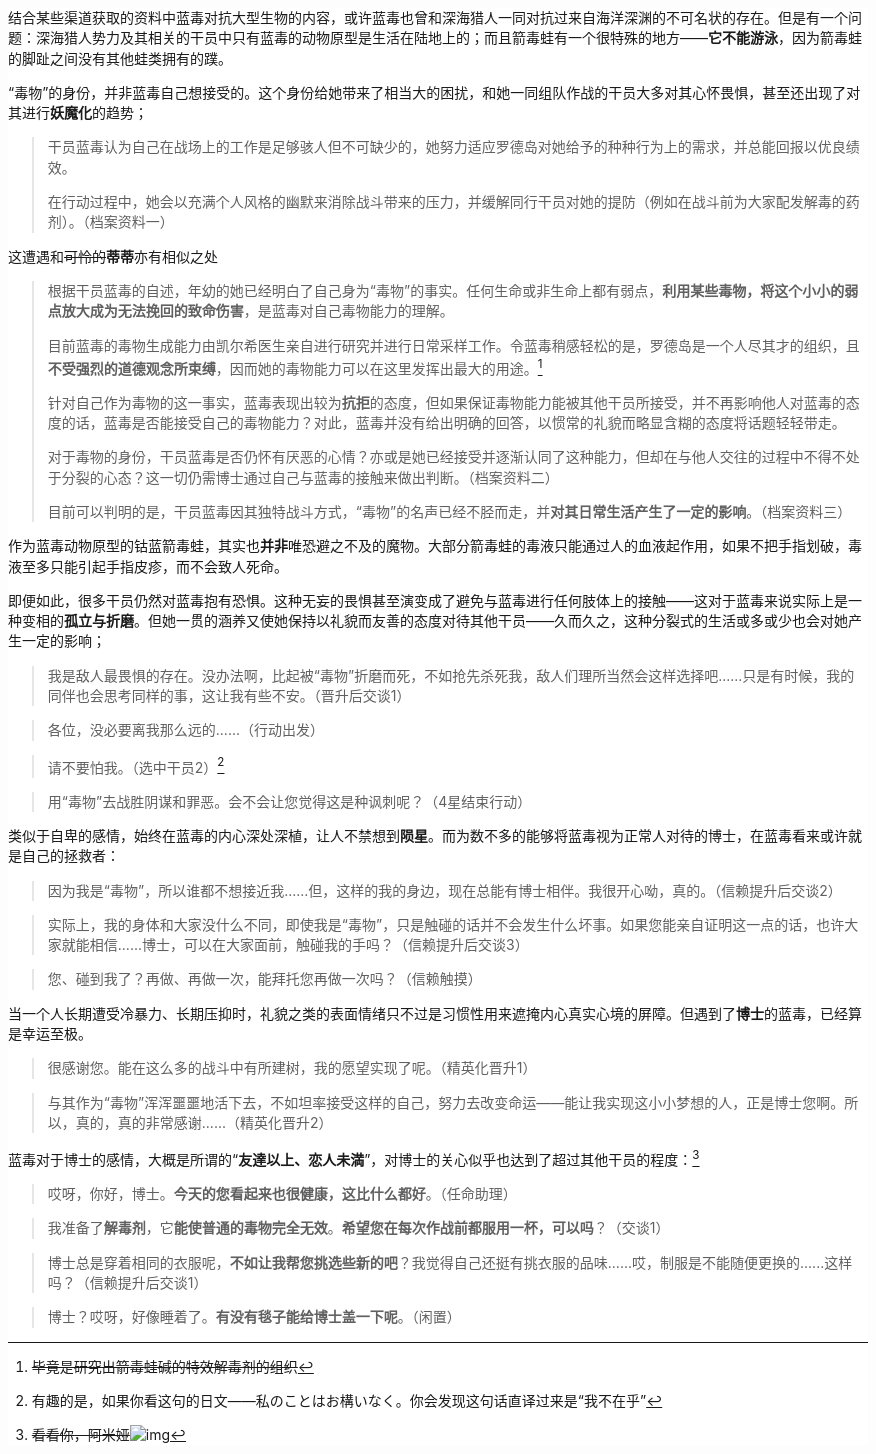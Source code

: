 结合某些渠道获取的资料中蓝毒对抗大型生物的内容，或许蓝毒也曾和深海猎人一同对抗过来自海洋深渊的不可名状的存在。但是有一个问题：深海猎人势力及其相关的干员中只有蓝毒的动物原型是生活在陆地上的；而且箭毒蛙有一个很特殊的地方——**它不能游泳**，因为箭毒蛙的脚趾之间没有其他蛙类拥有的蹼。

“毒物”的身份，并非蓝毒自己想接受的。这个身份给她带来了相当大的困扰，和她一同组队作战的干员大多对其心怀畏惧，甚至还出现了对其进行**妖魔化**的趋势；

> 干员蓝毒认为自己在战场上的工作是足够骇人但不可缺少的，她努力适应罗德岛对她给予的种种行为上的需求，并总能回报以优良绩效。
>
> 在行动过程中，她会以充满个人风格的幽默来消除战斗带来的压力，并缓解同行干员对她的提防（例如在战斗前为大家配发解毒的药剂）。（档案资料一）

这遭遇和~~可怜的~~**蒂蒂**亦有相似之处

> 根据干员蓝毒的自述，年幼的她已经明白了自己身为“毒物”的事实。任何生命或非生命上都有弱点，**利用某些毒物，将这个小小的弱点放大成为无法挽回的致命伤害**，是蓝毒对自己毒物能力的理解。
>
> 目前蓝毒的毒物生成能力由凯尔希医生亲自进行研究并进行日常采样工作。令蓝毒稍感轻松的是，罗德岛是一个人尽其才的组织，且**不受强烈的道德观念所束缚**，因而她的毒物能力可以在这里发挥出最大的用途。[^8]
>
> 针对自己作为毒物的这一事实，蓝毒表现出较为**抗拒**的态度，但如果保证毒物能力能被其他干员所接受，并不再影响他人对蓝毒的态度的话，蓝毒是否能接受自己的毒物能力？对此，蓝毒并没有给出明确的回答，以惯常的礼貌而略显含糊的态度将话题轻轻带走。
>
> 对于毒物的身份，干员蓝毒是否仍怀有厌恶的心情？亦或是她已经接受并逐渐认同了这种能力，但却在与他人交往的过程中不得不处于分裂的心态？这一切仍需博士通过自己与蓝毒的接触来做出判断。（档案资料二）
>
> 目前可以判明的是，干员蓝毒因其独特战斗方式，“毒物”的名声已经不胫而走，并**对其日常生活产生了一定的影响**。（档案资料三）

作为蓝毒动物原型的钴蓝箭毒蛙，其实也**并非**唯恐避之不及的魔物。大部分箭毒蛙的毒液只能通过人的血液起作用，如果不把手指划破，毒液至多只能引起手指皮疹，而不会致人死命。

即便如此，很多干员仍然对蓝毒抱有恐惧。这种无妄的畏惧甚至演变成了避免与蓝毒进行任何肢体上的接触——这对于蓝毒来说实际上是一种变相的**孤立与折磨**。但她一贯的涵养又使她保持以礼貌而友善的态度对待其他干员——久而久之，这种分裂式的生活或多或少也会对她产生一定的影响；

> 我是敌人最畏惧的存在。没办法啊，比起被“毒物”折磨而死，不如抢先杀死我，敌人们理所当然会这样选择吧......只是有时候，我的同伴也会思考同样的事，这让我有些不安。（晋升后交谈1）

> 各位，没必要离我那么远的......（行动出发）

> 请不要怕我。（选中干员2）[^10]

[^10]: 有趣的是，如果你看这句的日文——私のことはお構いなく。你会发现这句话直译过来是“我不在乎”

> 用“毒物”去战胜阴谋和罪恶。会不会让您觉得这是种讽刺呢？（4星结束行动）

类似于自卑的感情，始终在蓝毒的内心深处深植，让人不禁想到**陨星**。而为数不多的能够将蓝毒视为正常人对待的博士，在蓝毒看来或许就是自己的拯救者：

> 因为我是“毒物”，所以谁都不想接近我......但，这样的我的身边，现在总能有博士相伴。我很开心呦，真的。（信赖提升后交谈2）

> 实际上，我的身体和大家没什么不同，即使我是“毒物”，只是触碰的话并不会发生什么坏事。如果您能亲自证明这一点的话，也许大家就能相信......博士，可以在大家面前，触碰我的手吗？（信赖提升后交谈3）

> 您、碰到我了？再做、再做一次，能拜托您再做一次吗？（信赖触摸）

当一个人长期遭受冷暴力、长期压抑时，礼貌之类的表面情绪只不过是习惯性用来遮掩内心真实心境的屏障。但遇到了**博士**的蓝毒，已经算是幸运至极。

> 很感谢您。能在这么多的战斗中有所建树，我的愿望实现了呢。（精英化晋升1）

> 与其作为“毒物”浑浑噩噩地活下去，不如坦率接受这样的自己，努力去改变命运——能让我实现这小小梦想的人，正是博士您啊。所以，真的，真的非常感谢......（精英化晋升2）

蓝毒对于博士的感情，大概是所谓的“**友達以上、恋人未満**”，对博士的关心似乎也达到了超过其他干员的程度：[^7]

[^7]: ~~看看你，阿米娅~~![img](https://tva1.sinaimg.cn/large/008i3skNgy1gwcu1jdc2lj30ip0vltcc.jpg)

> 哎呀，你好，博士。**今天的您看起来也很健康，这比什么都好**。（任命助理）

> 我准备了**解毒剂**，它**能使普通的毒物完全无效**。**希望您在每次作战前都服用一杯，可以吗**？（交谈1）

> 博士总是穿着相同的衣服呢，**不如让我帮您挑选些新的吧**？我觉得自己还挺有挑衣服的品味......哎，制服是不能随便更换的......这样吗？（信赖提升后交谈1）

> 博士？哎呀，好像睡着了。**有没有毯子能给博士盖一下呢**。（闲置）


[^9]: 如果你善于观察，多次出现的**BP-DF**字样就是***B**lue **p**oison***d**art **f**rog*的首字母（不是*deep♂fantasy*）![image-20211113154856334](https://tva1.sinaimg.cn/large/008i3skNgy1gwdkm77zplj30be06umx9.jpg)
[^4]: 某网站评价蓝色食物为——“**Instagram-able**”
[^6]: 发霉的面包![发霉的食物真不能吃？将镜头放大1600倍，看清后再也不敢乱吃了- 生活资讯(娱乐新闻网)](https://tva1.sinaimg.cn/large/008i3skNgy1gwctnwav90j30ht0c1myx.jpg)
[^3]: 蓝毒二技能同时攻击3个敌人，清低甲杂兵堪比群狙，专1后对主目标多射一次更是大幅提升输出。
[^2]: 感谢**LLC**老师没有将蓝毒的眼睛画鼓起来![img](https://tva1.sinaimg.cn/large/008i3skNgy1gwcsd0enujj30cn0cugmo.jpg)
[^1]: 箭毒蛙碱与神经细胞的**钠离子通道**结合，并使其不可逆转地打开，导致瘫痪和死亡，目前**没有任何已知的解毒剂**。（然鹅万能的泰拉科技让我们拥有了解药——~~河豚毒素~~）![Skeletal formula of batrachotoxin](https://tva1.sinaimg.cn/large/008i3skNgy1gwcs20slinj31cs0u0jtg.jpg)同时，该毒素是箭毒蛙捕食当地的某种蚂蚁和虱子所吃植物转化而来，所以人工驯养会变得没有毒性
[^8]: ~~毕竟是研究出箭毒蛙碱的特效解毒剂的组织~~